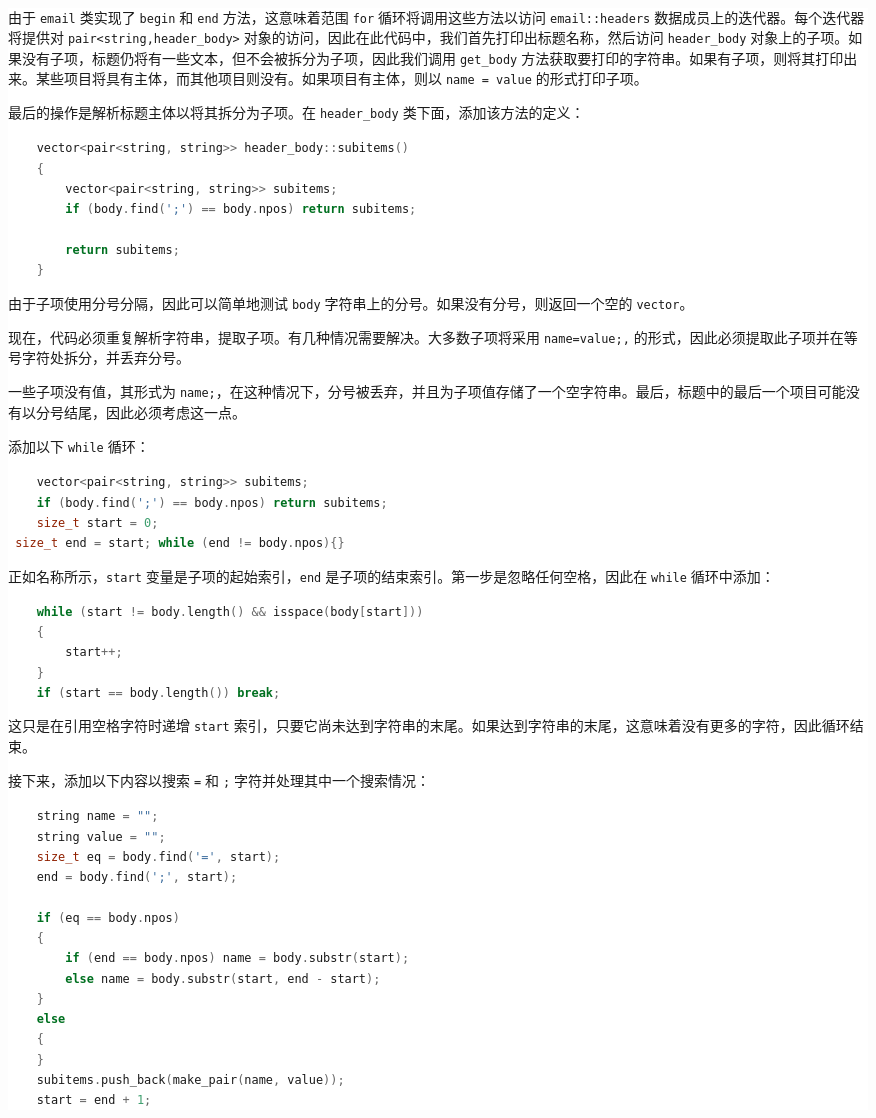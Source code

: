 由于 `email` 类实现了 `begin` 和 `end` 方法，这意味着范围 `for` 循环将调用这些方法以访问 `email::headers` 数据成员上的迭代器。每个迭代器将提供对 `pair<string,header_body>` 对象的访问，因此在此代码中，我们首先打印出标题名称，然后访问 `header_body` 对象上的子项。如果没有子项，标题仍将有一些文本，但不会被拆分为子项，因此我们调用 `get_body` 方法获取要打印的字符串。如果有子项，则将其打印出来。某些项目将具有主体，而其他项目则没有。如果项目有主体，则以 `name = value` 的形式打印子项。

最后的操作是解析标题主体以将其拆分为子项。在 `header_body` 类下面，添加该方法的定义：

```cpp
    vector<pair<string, string>> header_body::subitems() 
    { 
        vector<pair<string, string>> subitems; 
        if (body.find(';') == body.npos) return subitems; 

        return subitems; 
    }
```

由于子项使用分号分隔，因此可以简单地测试 `body` 字符串上的分号。如果没有分号，则返回一个空的 `vector`。

现在，代码必须重复解析字符串，提取子项。有几种情况需要解决。大多数子项将采用 `name=value;,` 的形式，因此必须提取此子项并在等号字符处拆分，并丢弃分号。

一些子项没有值，其形式为 `name;`，在这种情况下，分号被丢弃，并且为子项值存储了一个空字符串。最后，标题中的最后一个项目可能没有以分号结尾，因此必须考虑这一点。

添加以下 `while` 循环：

```cpp
    vector<pair<string, string>> subitems; 
    if (body.find(';') == body.npos) return subitems; 
    size_t start = 0;
 size_t end = start; while (end != body.npos){}
```

正如名称所示，`start` 变量是子项的起始索引，`end` 是子项的结束索引。第一步是忽略任何空格，因此在 `while` 循环中添加：

```cpp
    while (start != body.length() && isspace(body[start])) 
    { 
        start++; 
    } 
    if (start == body.length()) break;
```

这只是在引用空格字符时递增 `start` 索引，只要它尚未达到字符串的末尾。如果达到字符串的末尾，这意味着没有更多的字符，因此循环结束。

接下来，添加以下内容以搜索 `=` 和 `;` 字符并处理其中一个搜索情况：

```cpp
    string name = ""; 
    string value = ""; 
    size_t eq = body.find('=', start); 
    end = body.find(';', start); 

    if (eq == body.npos) 
    { 
        if (end == body.npos) name = body.substr(start); 
        else name = body.substr(start, end - start); 
    } 
    else 
    {
    } 
    subitems.push_back(make_pair(name, value)); 
    start = end + 1;
```
